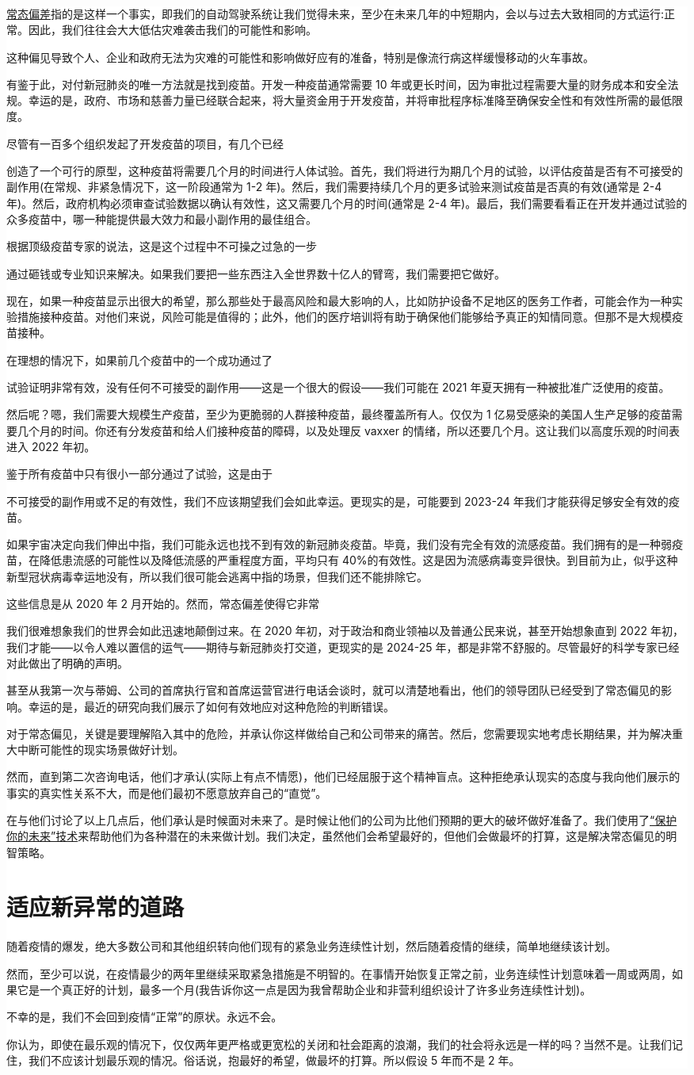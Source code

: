 [常态偏差](https://www.jstage.jst.go.jp/article/jjesp/48/2/48_2_137/_article/-char/en)指的是这样一个事实，即我们的自动驾驶系统让我们觉得未来，至少在未来几年的中短期内，会以与过去大致相同的方式运行:正常。因此，我们往往会大大低估灾难袭击我们的可能性和影响。

这种偏见导致个人、企业和政府无法为灾难的可能性和影响做好应有的准备，特别是像流行病这样缓慢移动的火车事故。

有鉴于此，对付新冠肺炎的唯一方法就是找到疫苗。开发一种疫苗通常需要 10 年或更长时间，因为审批过程需要大量的财务成本和安全法规。幸运的是，政府、市场和慈善力量已经联合起来，将大量资金用于开发疫苗，并将审批程序标准降至确保安全性和有效性所需的最低限度。

尽管有一百多个组织发起了开发疫苗的项目，有几个已经

创造了一个可行的原型，这种疫苗将需要几个月的时间进行人体试验。首先，我们将进行为期几个月的试验，以评估疫苗是否有不可接受的副作用(在常规、非紧急情况下，这一阶段通常为 1-2 年)。然后，我们需要持续几个月的更多试验来测试疫苗是否真的有效(通常是 2-4 年)。然后，政府机构必须审查试验数据以确认有效性，这又需要几个月的时间(通常是 2-4 年)。最后，我们需要看看正在开发并通过试验的众多疫苗中，哪一种能提供最大效力和最小副作用的最佳组合。

根据顶级疫苗专家的说法，这是这个过程中不可操之过急的一步

通过砸钱或专业知识来解决。如果我们要把一些东西注入全世界数十亿人的臂弯，我们需要把它做好。

现在，如果一种疫苗显示出很大的希望，那么那些处于最高风险和最大影响的人，比如防护设备不足地区的医务工作者，可能会作为一种实验措施接种疫苗。对他们来说，风险可能是值得的；此外，他们的医疗培训将有助于确保他们能够给予真正的知情同意。但那不是大规模疫苗接种。

在理想的情况下，如果前几个疫苗中的一个成功通过了

试验证明非常有效，没有任何不可接受的副作用——这是一个很大的假设——我们可能在 2021 年夏天拥有一种被批准广泛使用的疫苗。

然后呢？嗯，我们需要大规模生产疫苗，至少为更脆弱的人群接种疫苗，最终覆盖所有人。仅仅为 1 亿易受感染的美国人生产足够的疫苗需要几个月的时间。你还有分发疫苗和给人们接种疫苗的障碍，以及处理反 vaxxer 的情绪，所以还要几个月。这让我们以高度乐观的时间表进入 2022 年初。

鉴于所有疫苗中只有很小一部分通过了试验，这是由于

不可接受的副作用或不足的有效性，我们不应该期望我们会如此幸运。更现实的是，可能要到 2023-24 年我们才能获得足够安全有效的疫苗。

如果宇宙决定向我们伸出中指，我们可能永远也找不到有效的新冠肺炎疫苗。毕竟，我们没有完全有效的流感疫苗。我们拥有的是一种弱疫苗，在降低患流感的可能性以及降低流感的严重程度方面，平均只有 40%的有效性。这是因为流感病毒变异很快。到目前为止，似乎这种新型冠状病毒幸运地没有，所以我们很可能会逃离中指的场景，但我们还不能排除它。

这些信息是从 2020 年 2 月开始的。然而，常态偏差使得它非常

我们很难想象我们的世界会如此迅速地颠倒过来。在 2020 年初，对于政治和商业领袖以及普通公民来说，甚至开始想象直到 2022 年初，我们才能——以令人难以置信的运气——期待与新冠肺炎打交道，更现实的是 2024-25 年，都是非常不舒服的。尽管最好的科学专家已经对此做出了明确的声明。

甚至从我第一次与蒂姆、公司的首席执行官和首席运营官进行电话会谈时，就可以清楚地看出，他们的领导团队已经受到了常态偏见的影响。幸运的是，最近的研究向我们展示了如何有效地应对这种危险的判断错误。

对于常态偏见，关键是要理解陷入其中的危险，并承认你这样做给自己和公司带来的痛苦。然后，您需要现实地考虑长期结果，并为解决重大中断可能性的现实场景做好计划。

然而，直到第二次咨询电话，他们才承认(实际上有点不情愿)，他们已经屈服于这个精神盲点。这种拒绝承认现实的态度与我向他们展示的事实的真实性关系不大，而是他们最初不愿意放弃自己的“直觉”。

在与他们讨论了以上几点后，他们承认是时候面对未来了。是时候让他们的公司为比他们预期的更大的破坏做好准备了。我们使用了[“保护你的未来”技术](https://disasteravoidanceexperts.com/10-steps-for-strategic-planning-to-defend-your-future/)来帮助他们为各种潜在的未来做计划。我们决定，虽然他们会希望最好的，但他们会做最坏的打算，这是解决常态偏见的明智策略。

# 适应新异常的道路

随着疫情的爆发，绝大多数公司和其他组织转向他们现有的紧急业务连续性计划，然后随着疫情的继续，简单地继续该计划。

然而，至少可以说，在疫情最少的两年里继续采取紧急措施是不明智的。在事情开始恢复正常之前，业务连续性计划意味着一周或两周，如果它是一个真正好的计划，最多一个月(我告诉你这一点是因为我曾帮助企业和非营利组织设计了许多业务连续性计划)。

不幸的是，我们不会回到疫情“正常”的原状。永远不会。

你认为，即使在最乐观的情况下，仅仅两年更严格或更宽松的关闭和社会距离的浪潮，我们的社会将永远是一样的吗？当然不是。让我们记住，我们不应该计划最乐观的情况。俗话说，抱最好的希望，做最坏的打算。所以假设 5 年而不是 2 年。
